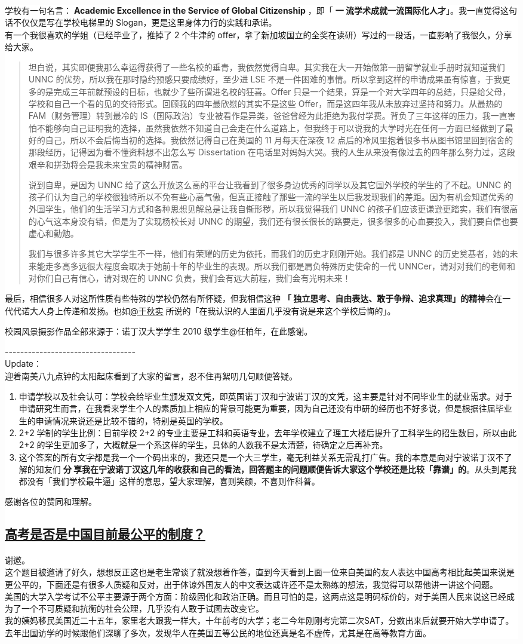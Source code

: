 学校有一句名言： **Academic Excellence in the Service of Global Citizenship** ，即「 **一
流学术成就一流国际化人才**」。我一直觉得这句话不仅仅是写在学校电梯里的 Slogan，更是这里身体力行的实践和承诺。  
有一个我很喜欢的学姐（已经毕业了，推掉了 2 个牛津的 offer，拿了新加坡国立的全奖在读研）写过的一段话，一直影响了我很久，分享给大家。  

> 坦白说，其实即便我那么幸运得获得了一些名校的垂青，我依然觉得自卑。其实我在大一开始做第一册留学就业手册时就知道我们 UNNC
的优势，所以我在那时隐约预感只要成绩好，至少进 LSE
不是一件困难的事情。所以拿到这样的申请成果虽有惊喜，于我更多的是完成三年前就预设的目标，也就少了些所谓进名校的狂喜。Offer
只是一个结果，算是一个对大学四年的总结，只是给父母，学校和自己一个看的见的交待形式。回顾我的四年最欣慰的其实不是这些
Offer，而是这四年我从未放弃过坚持和努力。从最热的 FAM（财务管理）转到最冷的
IS（国际政治）专业被看作是异类，爸爸曾经为此拒绝为我付学费。背负了三年这样的压力，我一直害怕不能够向自己证明我的选择，虽然我依然不知道自己会走在什么道路上，但我终于可以说我的大学时光在任何一方面已经做到了最好的自己，所以不会后悔当初的选择。我依然记得自己在英国的
11 月每天在深夜 12 点后的冷风里抱着很多书从图书馆里回到宿舍的那段经历，记得因为看不懂资料想不出怎么写 Dissertation
在电话里对妈妈大哭。我的人生从来没有像过去的四年那么努力过，这段艰辛和拼劲将会是我未来宝贵的精神财富。  
>  
> 说到自卑，是因为 UNNC 给了这么开放这么高的平台让我看到了很多身边优秀的同学以及其它国外学校的学生的了不起。UNNC
的孩子们认为自己的学校很独特所以不免有些心高气傲，但真正接触了那些一流的学生以后我发现我们的差距。因为有机会知道优秀的外国学生，他们的生活学习方式和各种思想见解总是让我自惭形秽，所以我觉得我们
UNNC 的孩子们应该更谦逊更踏实，我们有很高的心气这本身没有错，但是为了实现杨校长对 UNNC
的期望，我们还有很长很长的路要走，很多很多的心血要投入，我们要自信也要虚心和勤勉。  
>  
> 我们与很多许多其它大学学生不一样，他们有荣耀的历史为依托，而我们的历史才刚刚开始。我们都是 UNNC
的历史奠基者，她的未来能走多高多远很大程度会取决于她前十年的毕业生的表现。所以我们都是肩负特殊历史使命的一代
UNNCer，请对对我们的老师和对你们自己有信心，请对现在的 UNNC 负责，我们会有远大前程，我们会有光明未来！

  
最后，相信很多人对这所性质有些特殊的学校仍然有所怀疑，但我相信这种 **「
独立思考、自由表达、敢于争辩、追求真理」的精神**会在一代代诺大人身上传递和发扬。也如[@于秋实](https://www.zhihu.com/people/7fd9b4494822d76b7a9ca3b1dd10aab1)
所说的「在我认识的人里面几乎没有说是来这个学校后悔的」。  
  
  
  
校园风景摄影作品全部来源于：诺丁汉大学学生 2010 级学生@任柏年，在此感谢。  
  
\----------------------------------  
Update：  
迎着南美八九点钟的太阳起床看到了大家的留言，忍不住再絮叨几句顺便答疑。  

  1. 申请学校以及社会认可：学校会给毕业生颁发双文凭，即英国诺丁汉和宁波诺丁汉的文凭，这主要是针对不同毕业生的就业需求。对于申请研究生而言，在我看来学生个人的素质加上相应的背景可能更为重要，因为自己还没有申研的经历也不好多说，但是根据往届毕业生的申请情况来说还是比较不错的，特别是英国的学校。
  2. 2+2 学制的学生比例：目前学校 2+2 的专业主要是工科和英语专业，去年学校建立了理工大楼后提升了工科学生的招生数目，所以由此 2+2 的学生更加多了，大概就是一个系这样的学生，具体的人数我不是太清楚，待确定之后再补充。
  3. 这个答案的所有文字都是我一个一个码出来的，我还只是一个大三学生，毫无利益关系无需乱打广告。我的本意是向对宁波诺丁汉不了解的知友们 **分 享我在宁波诺丁汉这几年的收获和自己的看法，回答题主的问题顺便告诉大家这个学校还是比较「靠谱」的**。从头到尾我都没有「我们学校最牛逼」这样的意思，望大家理解，喜则笑颜，不喜则作科普。

  
感谢各位的赞同和理解。


## [高考是否是中国目前最公平的制度？](https://www.zhihu.com/question/35063081/answer/148433559)
谢邀。  
这个题目被邀请了好久，想想反正这也是老生常谈了就没想着作答，直到今天看到上面一位来自美国的友人表达中国高考相比起美国来说是更公平的，下面还是有很多人质疑和反对，出于体谅外国友人的中文表达或许还不是太熟练的想法，我觉得可以帮他讲一讲这个问题。  
美国的大学入学考试不公平主要源于两个方面：阶级固化和政治正确。而且可怕的是，这两点这是明码标价的，对于美国人民来说这已经成为了一个不可质疑和抗衡的社会公理，几乎没有人敢于试图去改变它。  
我的姨妈移民美国近二十五年，家里老大跟我一样大，十年前考的大学；老二今年刚刚考完第二次SAT，分数出来后就要开始大学申请了。去年出国访学的时候跟他们深聊了多次，发现华人在美国五等公民的地位还真是名不虚传，尤其是在高等教育方面。  
  